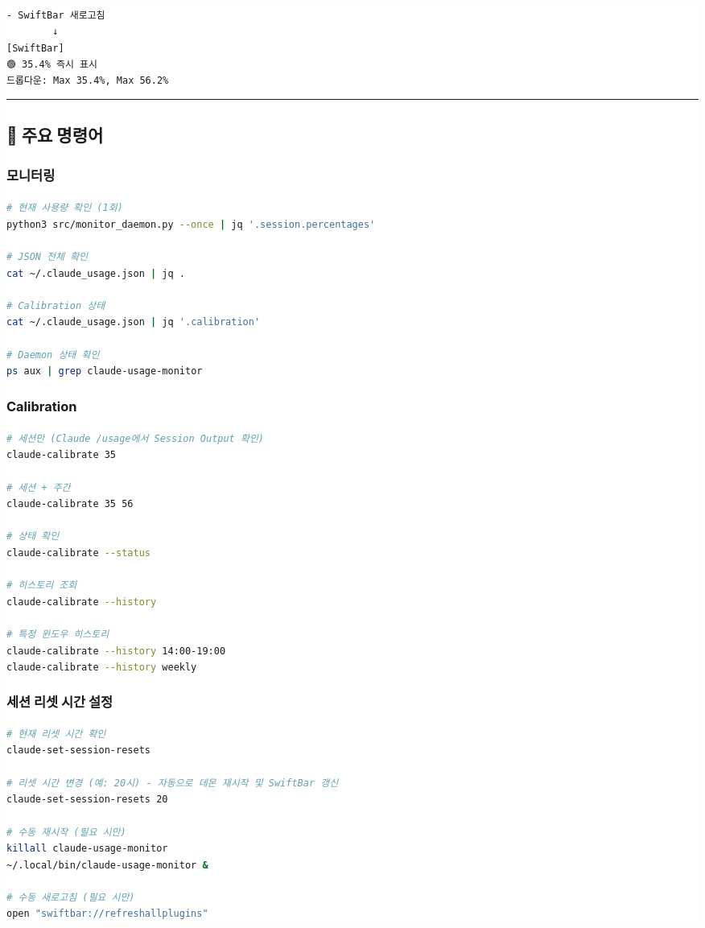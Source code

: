 ```
- SwiftBar 새로고침
        ↓
[SwiftBar]
🟢 35.4% 즉시 표시
드롭다운: Max 35.4%, Max 56.2%
```

---

## 🎯 주요 명령어

### 모니터링
```bash
# 현재 사용량 확인 (1회)
python3 src/monitor_daemon.py --once | jq '.session.percentages'

# JSON 전체 확인
cat ~/.claude_usage.json | jq .

# Calibration 상태
cat ~/.claude_usage.json | jq '.calibration'

# Daemon 상태 확인
ps aux | grep claude-usage-monitor
```

### Calibration
```bash
# 세션만 (Claude /usage에서 Session Output 확인)
claude-calibrate 35

# 세션 + 주간
claude-calibrate 35 56

# 상태 확인
claude-calibrate --status

# 히스토리 조회
claude-calibrate --history

# 특정 윈도우 히스토리
claude-calibrate --history 14:00-19:00
claude-calibrate --history weekly
```

### 세션 리셋 시간 설정
```bash
# 현재 리셋 시간 확인
claude-set-session-resets

# 리셋 시간 변경 (예: 20시) - 자동으로 데몬 재시작 및 SwiftBar 갱신
claude-set-session-resets 20

# 수동 재시작 (필요 시만)
killall claude-usage-monitor
~/.local/bin/claude-usage-monitor &

# 수동 새로고침 (필요 시만)
open "swiftbar://refreshallplugins"
```
